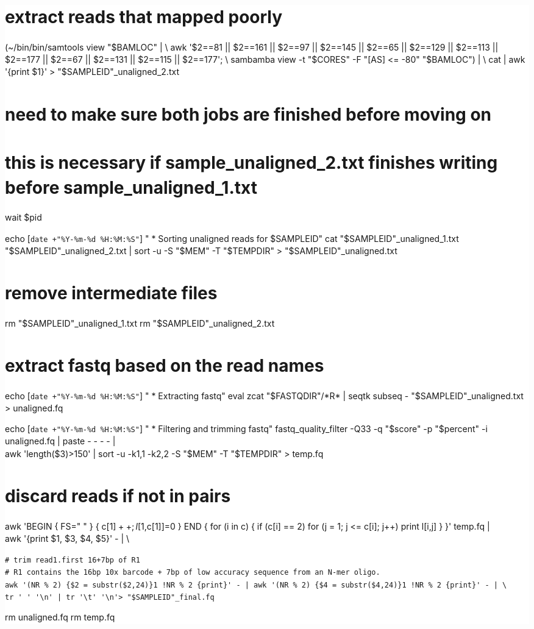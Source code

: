 # extract reads that mapped poorly
(~/bin/bin/samtools view "$BAMLOC" | \
    awk '$2==81 || $2==161 || $2==97 || $2==145 || $2==65 || $2==129 || $2==113 || $2==177 || $2==67 || $2==131 || $2==115 || $2==177'; \
    sambamba view -t "$CORES" -F "[AS] <= -80" "$BAMLOC") | \
    cat | awk '{print $1}' > "$SAMPLEID"_unaligned_2.txt

# need to make sure both jobs are finished before moving on
# this is necessary if sample_unaligned_2.txt finishes writing before sample_unaligned_1.txt
wait $pid

echo [`date +"%Y-%m-%d %H:%M:%S"`] "   * Sorting unaligned reads for $SAMPLEID"
cat "$SAMPLEID"_unaligned_1.txt "$SAMPLEID"_unaligned_2.txt | sort -u -S "$MEM" -T "$TEMPDIR" > "$SAMPLEID"_unaligned.txt

# remove intermediate files
rm "$SAMPLEID"_unaligned_1.txt
rm "$SAMPLEID"_unaligned_2.txt

# extract fastq based on the read names
echo [`date +"%Y-%m-%d %H:%M:%S"`] "   * Extracting fastq"
eval zcat "$FASTQDIR"/*R* | seqtk subseq - "$SAMPLEID"_unaligned.txt > unaligned.fq

echo [`date +"%Y-%m-%d %H:%M:%S"`] "   * Filtering and trimming fastq"
fastq_quality_filter -Q33 -q "$score" -p "$percent" -i unaligned.fq | paste - - - - | \
    awk 'length($3)>150' | sort -u -k1,1 -k2,2 -S "$MEM" -T "$TEMPDIR" > temp.fq
    
# discard reads if not in pairs
awk 'BEGIN { FS=" " } { c[$1]++; l[$1,c[$1]]=$0 } END { for (i in c) { if (c[i] == 2) for (j = 1; j <= c[i]; j++) print l[i,j] } }' temp.fq | \
    awk '{print $1, $3, $4, $5}' - | \

    # trim read1.first 16+7bp of R1
    # R1 contains the 16bp 10x barcode + 7bp of low accuracy sequence from an N-mer oligo.
    awk '(NR % 2) {$2 = substr($2,24)}1 !NR % 2 {print}' - | awk '(NR % 2) {$4 = substr($4,24)}1 !NR % 2 {print}' - | \
    tr ' ' '\n' | tr '\t' '\n'> "$SAMPLEID"_final.fq

rm unaligned.fq
rm temp.fq
